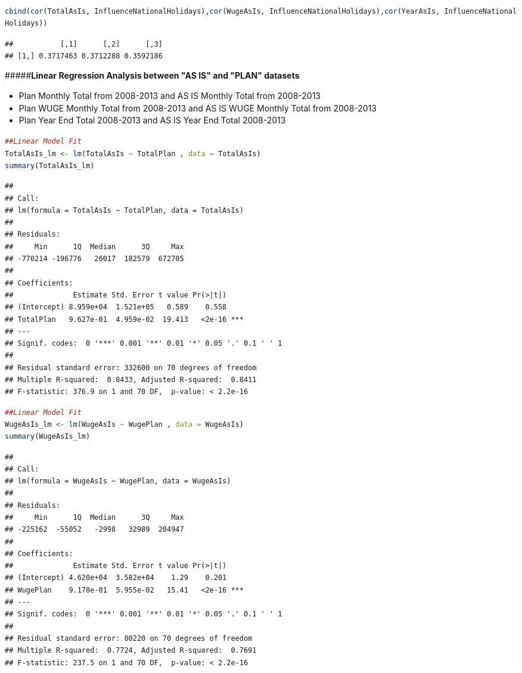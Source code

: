 ```r
cbind(cor(TotalAsIs, InfluenceNationalHolidays),cor(WugeAsIs, InfluenceNationalHolidays),cor(YearAsIs, InfluenceNationalHolidays))
```

```
##           [,1]      [,2]      [,3]
## [1,] 0.3717463 0.3712288 0.3592186
```

#####**Linear Regression Analysis between "AS IS" and "PLAN" datasets** 
* Plan Monthly Total  from 2008-2013 and AS IS Monthly Total  from 2008-2013
* Plan WUGE Monthly Total from 2008-2013 and AS IS WUGE Monthly Total from 2008-2013
* Plan Year End  Total 2008-2013 and AS IS Year End  Total 2008-2013

```r
##Linear Model Fit
TotalAsIs_lm <- lm(TotalAsIs ~ TotalPlan , data = TotalAsIs)
summary(TotalAsIs_lm)
```

```
## 
## Call:
## lm(formula = TotalAsIs ~ TotalPlan, data = TotalAsIs)
## 
## Residuals:
##     Min      1Q  Median      3Q     Max 
## -770214 -196776   26017  182579  672705 
## 
## Coefficients:
##              Estimate Std. Error t value Pr(>|t|)    
## (Intercept) 8.959e+04  1.521e+05   0.589    0.558    
## TotalPlan   9.627e-01  4.959e-02  19.413   <2e-16 ***
## ---
## Signif. codes:  0 '***' 0.001 '**' 0.01 '*' 0.05 '.' 0.1 ' ' 1
## 
## Residual standard error: 332600 on 70 degrees of freedom
## Multiple R-squared:  0.8433,	Adjusted R-squared:  0.8411 
## F-statistic: 376.9 on 1 and 70 DF,  p-value: < 2.2e-16
```

```r
##Linear Model Fit
WugeAsIs_lm <- lm(WugeAsIs ~ WugePlan , data = WugeAsIs)
summary(WugeAsIs_lm)
```

```
## 
## Call:
## lm(formula = WugeAsIs ~ WugePlan, data = WugeAsIs)
## 
## Residuals:
##     Min      1Q  Median      3Q     Max 
## -225162  -55052   -2998   32989  204947 
## 
## Coefficients:
##              Estimate Std. Error t value Pr(>|t|)    
## (Intercept) 4.620e+04  3.582e+04    1.29    0.201    
## WugePlan    9.178e-01  5.955e-02   15.41   <2e-16 ***
## ---
## Signif. codes:  0 '***' 0.001 '**' 0.01 '*' 0.05 '.' 0.1 ' ' 1
## 
## Residual standard error: 80220 on 70 degrees of freedom
## Multiple R-squared:  0.7724,	Adjusted R-squared:  0.7691 
## F-statistic: 237.5 on 1 and 70 DF,  p-value: < 2.2e-16
```
